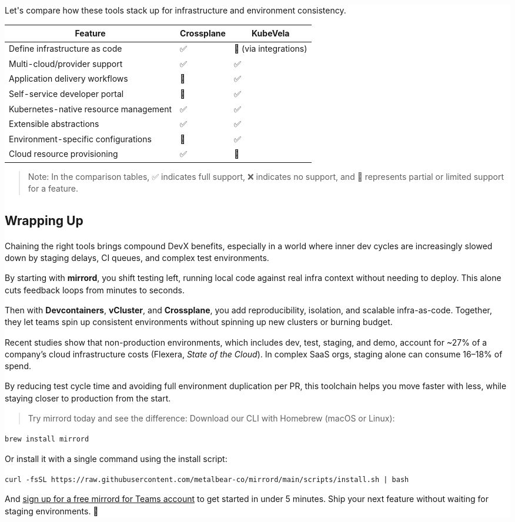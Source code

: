 Let's compare how these tools stack up for infrastructure and environment consistency.

| Feature                               | Crossplane | KubeVela              |
| ------------------------------------- | ---------- | --------------------- |
| Define infrastructure as code         | ✅          | 🔶 (via integrations) |
| Multi-cloud/provider support          | ✅          | ✅                     |
| Application delivery workflows        | 🔶         | ✅                     |
| Self-service developer portal         | 🔶         | ✅                     |
| Kubernetes-native resource management | ✅          | ✅                     |
| Extensible abstractions               | ✅          | ✅                     |
| Environment-specific configurations   | 🔶         | ✅                     |
| Cloud resource provisioning           | ✅          | 🔶                    |

> Note: In the comparison tables, ✅ indicates full support, ❌ indicates no support, and 🔶 represents partial or limited support for a feature.

## Wrapping Up

Chaining the right tools brings compound DevX benefits, especially in a world where inner dev cycles are increasingly slowed down by staging delays, CI queues, and complex test environments.

By starting with **mirrord**, you shift testing left, running local code against real infra context without needing to deploy. This alone cuts feedback loops from minutes to seconds.

Then with **Devcontainers**, **vCluster**, and **Crossplane**, you add reproducibility, isolation, and scalable infra-as-code. Together, they let teams spin up consistent environments without spinning up new clusters or burning budget.

Recent studies show that non-production environments, which includes dev, test, staging, and demo, account for ~27% of a company’s cloud infrastructure costs (Flexera, *State of the Cloud*). In complex SaaS orgs, staging alone can consume 16–18% of spend.  

By reducing test cycle time and avoiding full environment duplication per PR, this toolchain helps you move faster with less, while staying closer to production from the start.

> Try mirrord today and see the difference: Download our CLI with Homebrew (macOS or Linux):
```
brew install mirrord
```

Or install it with a single command using the install script:

```
curl -fsSL https://raw.githubusercontent.com/metalbear-co/mirrord/main/scripts/install.sh | bash
```

And [sign up for a free mirrord for Teams account](https://app.metalbear.co/account/sign-up) to get started in under 5 minutes. Ship your next feature without waiting for staging environments. 🙌



